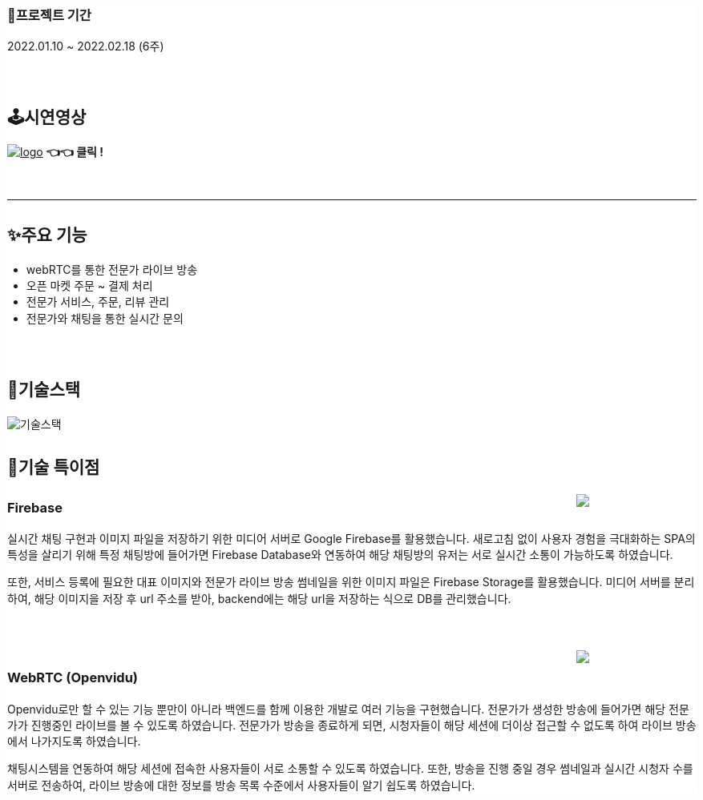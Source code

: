 ### 📆프로젝트 기간
2022.01.10 ~ 2022.02.18 (6주)

<br>

## 🕹시연영상

[![logo](https://user-images.githubusercontent.com/42627507/154907628-a7fc06ff-e8a8-4632-ad0a-c91cb8531aa9.png)](https://youtu.be/3HQ3o0S2VZc) <strong> 👈👈 클릭 ! </strong>

<br>

---

## ✨주요 기능

- webRTC를 통한 전문가 라이브 방송
- 오픈 마켓 주문 ~ 결제 처리
- 전문가 서비스, 주문, 리뷰 관리
- 전문가와 채팅을 통한 실시간 문의

<br>

## 🔧기술스택

<img alt="기술스택" src="https://user-images.githubusercontent.com/47655983/154678897-7919688b-49d0-4e78-b1ad-27b1513bb058.png" width=1080px>

<br>

## 📌기술 특이점

<img align = "right" src="https://www.gstatic.com/devrel-devsite/prod/v870be6fb6841f3532cd3aec5bc0b3146031642f2794ae8ba7f51ebf843a655f9/firebase/images/touchicon-180.png" width="150">

### Firebase

실시간 채팅 구현과 이미지 파일을 저장하기 위한 미디어 서버로 Google Firebase를 활용했습니다. 새로고침 없이 사용자 경험을 극대화하는 SPA의 특성을 살리기 위해 특정 채팅방에 들어가면 Firebase Database와 연동하여 해당 채팅방의 유저는 서로 실시간 소통이 가능하도록 하였습니다. 

또한, 서비스 등록에 필요한 대표 이미지와 전문가 라이브 방송 썸네일을 위한 이미지 파일은 Firebase Storage를 활용했습니다. 미디어 서버를 분리하여, 해당 이미지을 저장 후 url 주소를 받아, backend에는 해당 url을 저장하는 식으로 DB를 관리했습니다.

<br>
<br>

<img align = "right" src="https://avatars.githubusercontent.com/u/22744124?s=200&v=4" width="150">

### WebRTC (Openvidu)

Openvidu로만 할 수 있는 기능 뿐만이 아니라 백엔드를 함께 이용한 개발로 여러 기능을 구현했습니다. 전문가가 생성한 방송에 들어가면 해당 전문가가 진행중인 라이브를 볼 수 있도록 하였습니다. 전문가가 방송을 종료하게 되면, 시청자들이 해당 세션에 더이상 접근할 수 없도록 하여 라이브 방송에서 나가지도록 하였습니다. 

채팅시스템을 연동하여 해당 세션에 접속한 사용자들이 서로 소통할 수 있도록 하였습니다. 또한, 방송을 진행 중일 경우 썸네일과 실시간 시청자 수를 서버로 전송하여, 라이브 방송에 대한 정보를 방송 목록 수준에서 사용자들이 알기 쉽도록 하였습니다.
